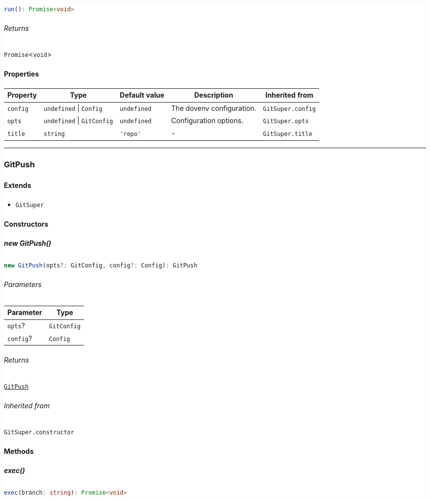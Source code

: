 ```ts
run(): Promise<void>
```

###### Returns

`Promise`\<`void`\>

#### Properties

| Property | Type | Default value | Description | Inherited from |
| ------ | ------ | ------ | ------ | ------ |
| `config` | `undefined` \| `Config` | `undefined` | The dovenv configuration. | `GitSuper.config` |
| `opts` | `undefined` \| `GitConfig` | `undefined` | Configuration options. | `GitSuper.opts` |
| `title` | `string` | `'repo'` | - | `GitSuper.title` |

***

### GitPush

#### Extends

- `GitSuper`

#### Constructors

##### new GitPush()

```ts
new GitPush(opts?: GitConfig, config?: Config): GitPush
```

###### Parameters

| Parameter | Type |
| ------ | ------ |
| `opts`? | `GitConfig` |
| `config`? | `Config` |

###### Returns

[`GitPush`](#gitpush)

###### Inherited from

`GitSuper.constructor`

#### Methods

##### exec()

```ts
exec(branch: string): Promise<void>
```
